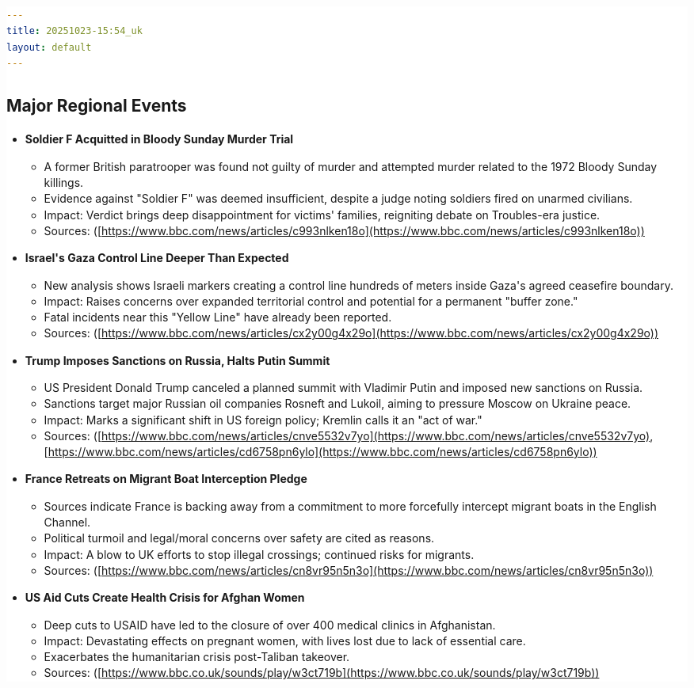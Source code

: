 ```yaml
--- 
title: 20251023-15:54_uk
layout: default 
---
```

## Major Regional Events

*   **Soldier F Acquitted in Bloody Sunday Murder Trial**
    *   A former British paratrooper was found not guilty of murder and attempted murder related to the 1972 Bloody Sunday killings.
    *   Evidence against "Soldier F" was deemed insufficient, despite a judge noting soldiers fired on unarmed civilians.
    *   Impact: Verdict brings deep disappointment for victims' families, reigniting debate on Troubles-era justice.
    *   Sources: ([https://www.bbc.com/news/articles/c993nlken18o](https://www.bbc.com/news/articles/c993nlken18o))

*   **Israel's Gaza Control Line Deeper Than Expected**
    *   New analysis shows Israeli markers creating a control line hundreds of meters inside Gaza's agreed ceasefire boundary.
    *   Impact: Raises concerns over expanded territorial control and potential for a permanent "buffer zone."
    *   Fatal incidents near this "Yellow Line" have already been reported.
    *   Sources: ([https://www.bbc.com/news/articles/cx2y00g4x29o](https://www.bbc.com/news/articles/cx2y00g4x29o))

*   **Trump Imposes Sanctions on Russia, Halts Putin Summit**
    *   US President Donald Trump canceled a planned summit with Vladimir Putin and imposed new sanctions on Russia.
    *   Sanctions target major Russian oil companies Rosneft and Lukoil, aiming to pressure Moscow on Ukraine peace.
    *   Impact: Marks a significant shift in US foreign policy; Kremlin calls it an "act of war."
    *   Sources: ([https://www.bbc.com/news/articles/cnve5532v7yo](https://www.bbc.com/news/articles/cnve5532v7yo), [https://www.bbc.com/news/articles/cd6758pn6ylo](https://www.bbc.com/news/articles/cd6758pn6ylo))

*   **France Retreats on Migrant Boat Interception Pledge**
    *   Sources indicate France is backing away from a commitment to more forcefully intercept migrant boats in the English Channel.
    *   Political turmoil and legal/moral concerns over safety are cited as reasons.
    *   Impact: A blow to UK efforts to stop illegal crossings; continued risks for migrants.
    *   Sources: ([https://www.bbc.com/news/articles/cn8vr95n5n3o](https://www.bbc.com/news/articles/cn8vr95n5n3o))

*   **US Aid Cuts Create Health Crisis for Afghan Women**
    *   Deep cuts to USAID have led to the closure of over 400 medical clinics in Afghanistan.
    *   Impact: Devastating effects on pregnant women, with lives lost due to lack of essential care.
    *   Exacerbates the humanitarian crisis post-Taliban takeover.
    *   Sources: ([https://www.bbc.co.uk/sounds/play/w3ct719b](https://www.bbc.co.uk/sounds/play/w3ct719b))
